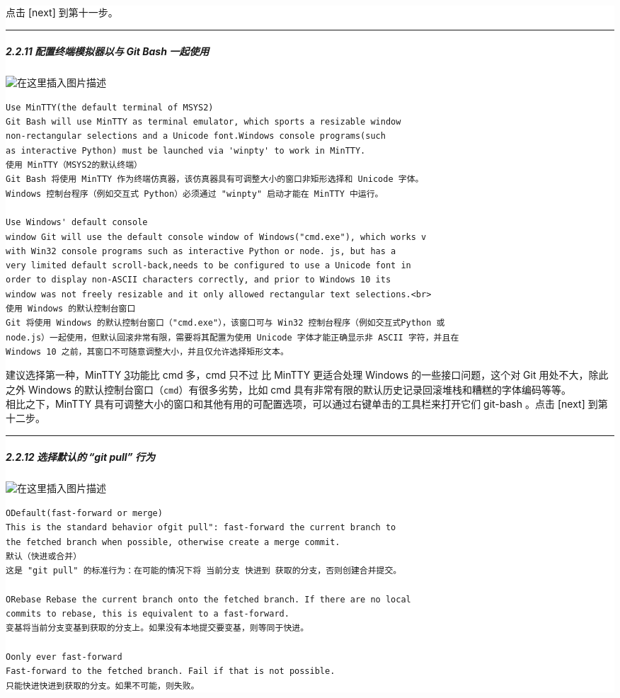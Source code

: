点击 \[next\] 到第十一步。

  
  

* * *

  

##### 2.2.11 配置终端模拟器以与 Git Bash 一起使用

![在这里插入图片描述](https://img-blog.csdnimg.cn/01177039343f447ab1c873d59269db94.png)

    Use MinTTY(the default terminal of MSYS2) 
    Git Bash will use MinTTY as terminal emulator, which sports a resizable window
    non-rectangular selections and a Unicode font.Windows console programs(such
    as interactive Python) must be launched via 'winpty' to work in MinTTY.
    使用 MinTTY（MSYS2的默认终端）
    Git Bash 将使用 MinTTY 作为终端仿真器，该仿真器具有可调整大小的窗口非矩形选择和 Unicode 字体。
    Windows 控制台程序（例如交互式 Python）必须通过 "winpty" 启动才能在 MinTTY 中运行。
    
    Use Windows' default console 
    window Git will use the default console window of Windows("cmd.exe"), which works v
    with Win32 console programs such as interactive Python or node. js, but has a
    very limited default scroll-back,needs to be configured to use a Unicode font in 
    order to display non-ASCII characters correctly, and prior to Windows 10 its 
    window was not freely resizable and it only allowed rectangular text selections.<br>
    使用 Windows 的默认控制台窗口
    Git 将使用 Windows 的默认控制台窗口（"cmd.exe"），该窗口可与 Win32 控制台程序（例如交互式Python 或 
    node.js）一起使用，但默认回滚非常有限，需要将其配置为使用 Unicode 字体才能正确显示非 ASCII 字符，并且在 
    Windows 10 之前，其窗口不可随意调整大小，并且仅允许选择矩形文本。
    
    

建议选择第一种，MinTTY [3](#fn3)功能比 cmd 多，cmd 只不过 比 MinTTY 更适合处理 Windows 的一些接口问题，这个对 Git 用处不大，除此之外 Windows 的默认控制台窗口（`cmd`）有很多劣势，比如 cmd 具有非常有限的默认历史记录回滚堆栈和糟糕的字体编码等等。  
相比之下，MinTTY 具有可调整大小的窗口和其他有用的可配置选项，可以通过右键单击的工具栏来打开它们 git-bash 。点击 \[next\] 到第十二步。

  
  

* * *

  

##### 2.2.12 选择默认的 “git pull” 行为

![在这里插入图片描述](https://img-blog.csdnimg.cn/0d65965260c74054983f04c8fb330b49.png)

    ODefault(fast-forward or merge)
    This is the standard behavior ofgit pull": fast-forward the current branch to 
    the fetched branch when possible, otherwise create a merge commit.
    默认（快进或合并）
    这是 "git pull" 的标准行为：在可能的情况下将 当前分支 快进到 获取的分支，否则创建合并提交。
    
    ORebase Rebase the current branch onto the fetched branch. If there are no local 
    commits to rebase, this is equivalent to a fast-forward.
    变基将当前分支变基到获取的分支上。如果没有本地提交要变基，则等同于快进。
    
    Oonly ever fast-forward 
    Fast-forward to the fetched branch. Fail if that is not possible.
    只能快进快进到获取的分支。如果不可能，则失败。
    